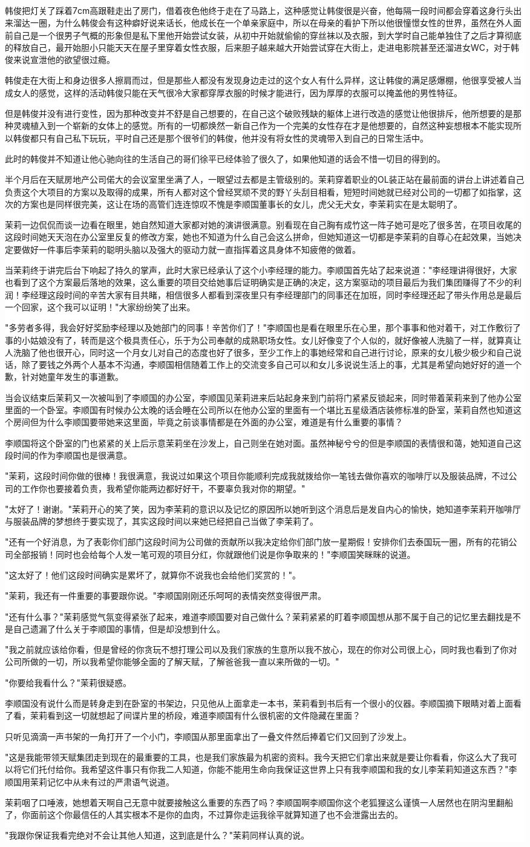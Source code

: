韩俊把灯关了踩着7cm高跟鞋走出了房门，借着夜色他终于走在了马路上，这种感觉让韩俊很是兴奋，他每隔一段时间都会穿着这身行头出来溜达一圈，为什么韩俊会有这种癖好说来话长，他成长在一个单亲家庭中，所以在母亲的看护下所以他很憧憬女性的世界，虽然在外人面前自己是一个很男子气概的形象但是私下里他开始尝试女装，从初中开始就偷偷的穿丝袜以及衣服，到大学时自己能单独住了之后才算彻底的释放自己，最开始胆小只能天天在屋子里穿着女性衣服，后来胆子越来越大开始尝试穿在大街上，走进电影院甚至还溜进女WC，对于韩俊来说宣泄他的欲望很过瘾。

韩俊走在大街上和身边很多人擦肩而过，但是那些人都没有发现身边走过的这个女人有什么异样，这让韩俊的满足感爆棚，他很享受被人当成女人的感觉，这样的活动韩俊只能在天气很冷大家都穿厚衣服的时候才能进行，因为厚厚的衣服可以掩盖他的男性特征。

但是韩俊并没有进行变性，因为那种改变并不舒是自己想要的，在自己这个破败残缺的躯体上进行改造的感觉让他很排斥，他所想要的是那种灵魂植入到一个崭新的女体上的感觉。所有的一切都焕然一新自己作为一个完美的女性存在才是他想要的，自然这种妄想根本不能实现所以韩俊都只有自己私下玩玩，平时自己还是那个很爷们的韩俊，他并没有将女性的灵魂带入到自己的日常生活中。

此时的韩俊并不知道让他心驰向往的生活自己的哥们徐平已经体验了很久了，如果他知道的话会不惜一切目的得到的。

半个月后在天赋房地产公司偌大的会议室里坐满了人，一眼望过去都是主管级别的。茉莉穿着职业的OL装正站在最前面的讲台上讲述着自己负责这个大项目的方案以及取得的成果，所有人都对这个曾经冥顽不灵的野丫头刮目相看，短短时间她就已经对公司的一切都了如指掌，这次的方案也是同样很完美，这让在场的高管们连连惊叹不愧是李顺国董事长的女儿，虎父无犬女，李茉莉实在是太聪明了。

茉莉一边侃侃而谈一边看在眼里，她自然知道大家都对她的演讲很满意。别看现在自己胸有成竹这一阵子她可是吃了很多苦，在项目收尾的这段时间她天天泡在办公室里反复的修改方案，她也不知道为什么自己会这么拼命，但她知道这一切都是李茉莉的自尊心在起效果，当她决定要做好一件事后李茉莉的聪明头脑以及强大的驱动力就一直指挥着这具身体不知疲倦的做着。

当茉莉终于讲完后台下响起了持久的掌声，此时大家已经承认了这个小李经理的能力。李顺国首先站了起来说道："李经理讲得很好，大家也看到了这个方案最后落地的效果，这么重要的项目交给她事后证明确实是正确的决定，这方案驱动的项目最后为我们集团赚得了不少的利润！李经理这段时间的辛苦大家有目共睹，相信很多人都看到深夜里只有李经理部门的同事还在加班，同时李经理还起了带头作用总是最后一个回家，这个我可以证明！"大家纷纷笑了出来。

"多劳者多得，我会好好奖励李经理以及她部门的同事！辛苦你们了！"李顺国也是看在眼里乐在心里，那个事事和他对着干，对工作敷衍了事的小姑娘没有了，转而是这个极具责任心，乐于为公司奉献的成熟职场女性。女儿好像变了个人似的，就好像被人洗脑了一样，就算真让人洗脑了他也很开心，同时这一个月女儿对自己的态度也好了很多，至少工作上的事她经常和自己进行讨论，原来的女儿极少极少和自己说话，除了要钱之外两个人基本不沟通，李顺国相信随着工作上的交流变多自己可以和女儿多说说生活上的事，尤其是希望向她好好的道一个歉，针对她童年发生的事道歉。

当会议结束后茉莉又一次被叫到了李顺国的办公室，李顺国见茉莉进来后站起身来到门前将门紧紧反锁起来，同时带着茉莉来到了他办公室里面的一个卧室。李顺国有时候办公太晚的话会睡在公司所以在他办公室的里面有一个堪比五星级酒店装修标准的卧室，茉莉自然也知道这个房间但为什么李顺国要带她来这里面，毕竟之前谈事情都是在外面的办公室，难道是有什么重要的事情？

李顺国将这个卧室的门也紧紧的关上后示意茉莉坐在沙发上，自己则坐在她对面。虽然神秘兮兮的但是李顺国的表情很和蔼，她知道自己这段时间的作为李顺国也是很满意。

"茉莉，这段时间你做的很棒！我很满意，我说过如果这个项目你能顺利完成我就拨给你一笔钱去做你喜欢的咖啡厅以及服装品牌，不过公司的工作你也要接着负责，我希望你能两边都好好干，不要辜负我对你的期望。"

"太好了！谢谢。"茉莉开心的笑了笑，因为李茉莉的意识以及记忆的原因所以她听到这个消息后是发自内心的愉快，她知道李茉莉开咖啡厅与服装品牌的梦想终于要实现了，其实这段时间以来她已经把自己当做了李茉莉了。

"还有一个好消息，为了表彰你们部门这段时间为公司做的贡献所以我决定给你们部门放一星期假！安排你们去泰国玩一圈，所有的花销公司全部报销！同时也会给每个人发一笔可观的项目分红，你就跟他们说是你争取来的！"李顺国笑眯眯的说道。

"这太好了！他们这段时间确实是累坏了，就算你不说我也会给他们奖赏的！"。

"茉莉，我还有一件重要的事要跟你说。"李顺国刚刚还乐呵呵的表情突然变得很严肃。

"还有什么事？"茉莉感觉气氛变得紧张了起来，难道李顺国要对自己做什么？茉莉紧紧的盯着李顺国想从那不属于自己的记忆里去翻找是不是自己遗漏了什么关于李顺国的事情，但是却没想到什么。

"我之前就应该给你看，但是曾经的你贪玩不想打理公司以及我们家族的生意所以我不放心，现在的你对公司很上心，同时我也看到了你对公司所做的一切，所以我希望你能够全面的了解天赋，了解爸爸我一直以来所做的一切。"

"你要给我看什么？"茉莉很疑惑。

李顺国没有说什么而是转身走到在卧室的书架边，只见他从上面拿走一本书，茉莉看到书后有一个很小的仪器。李顺国摘下眼睛对着上面看了看，茉莉看到这一切就想起了间谍片里的桥段，难道李顺国有什么很机密的文件隐藏在里面？

只听见滴滴一声书架的一角打开了一个小门，李顺国从那里面拿出了一叠文件然后捧着它们又回到了沙发上。

"这是我能带领天赋集团走到现在的最重要的工具，也是我们家族最为机密的资料。我今天把它们拿出来就是要让你看看，你这么大了我可以将它们托付给你。我希望这件事只有你我二人知道，你能不能用生命向我保证这世界上只有我李顺国和我的女儿李茉莉知道这东西？"李顺国用茉莉记忆中从未有过的严肃语气说道。

茉莉咽了口唾液，她想着天啊自己无意中就要接触这么重要的东西了吗？李顺国啊李顺国你这个老狐狸这么谨慎一人居然也在阴沟里翻船了，你面前这个你最信任的人其实根本不是你的血肉，不过算你走运我徐平就算知道了也不会泄露出去的。

"我跟你保证我看完绝对不会让其他人知道，这到底是什么？"茉莉同样认真的说。
